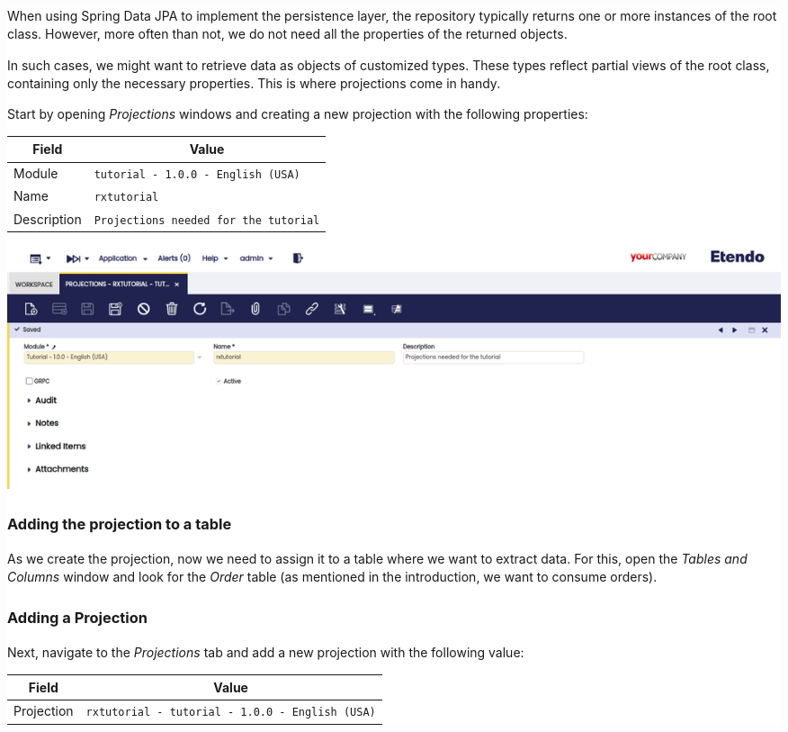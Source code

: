 When using Spring Data JPA to implement the persistence layer, the repository typically returns one or more instances of the root class. However, more often than not, we do not need all the properties of the returned objects.

In such cases, we might want to retrieve data as objects of customized types. These types reflect partial views of the root class, containing only the necessary properties. This is where projections come in handy.

Start by opening *Projections* windows and creating a new projection with the following properties:

| Field       | Value                                 |
| ----------- | ------------------------------------- |
| Module      |`tutorial - 1.0.0 - English (USA)`     |
| Name        |`rxtutorial`                           |
| Description |`Projections needed for the tutorial`  |


  ![new-projection.png](../../../assets/developer-guide/etendo-rx/tutorial/new-projection.png)

### Adding the projection to a table

As we create the projection, now we need to assign it to a table where we want to extract data.
For this, open the *Tables and Columns* window and look for the *Order* table (as mentioned in the introduction, we want to consume orders).

### Adding a Projection

Next, navigate to the *Projections* tab and add a new projection with the following value:

| Field      | Value                                          |
| ---------- | ---------------------------------------------- |
| Projection |`rxtutorial - tutorial - 1.0.0 - English (USA)` |

